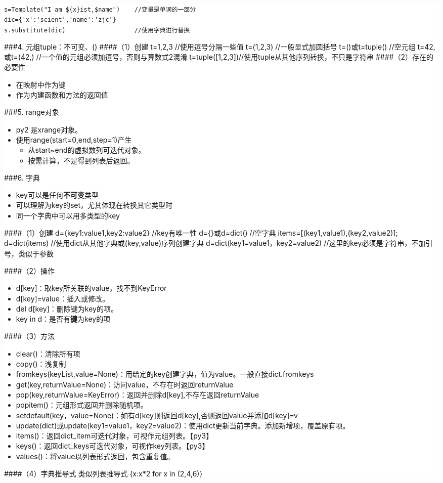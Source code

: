 	s=Template("I am ${x}ist,$name")	//变量是单词的一部分
	dic={'x':'scient','name':'zjc'}	
	s.substitute(dic)					//使用字典进行替换

###4. 元组tuple：不可变、()
####（1）创建
	t=1,2,3			//使用逗号分隔一些值
	t=(1,2,3)		//一般显式加圆括号
	t=()或t=tuple()	//空元组
	t=42,或t=(42,)	//一个值的元组必须加逗号，否则与算数式2混淆
	t=tuple([1,2,3])//使用tuple从其他序列转换，不只是字符串
####（2）存在的必要性
* 在映射中作为键
* 作为内建函数和方法的返回值

###5. range对象
* py2 是xrange对象。
* 使用range(start=0,end,step=1)产生
	* 从start~end的虚拟数列可迭代对象。
	* 按需计算，不是得到列表后返回。

###6. 字典
- key可以是任何**不可变**类型
- 可以理解为key的set，尤其体现在转换其它类型时
- 同一个字典中可以用多类型的key

####（1）创建
	d={key1:value1,key2:value2} //key有唯一性
	d={}或d=dict()				//空字典
	items=[(key1,value1),(key2,value2)];
	d=dict(items)				//使用dict从其他字典或(key,value)序列创建字典
	d=dict(key1=value1，key2=value2)		//这里的key必须是字符串，不加引号，类似于参数

####（2）操作
- d[key]：取key所关联的value，找不到KeyError
- d[key]=value：插入或修改。
- del d[key]：删除键为key的项。
- key in d：是否有**键**为key的项 

####（3）方法
- clear()：清除所有项
- copy()：浅复制
- fromkeys(keyList,value=None)：用给定的key创建字典，值为value。一般直接dict.fromkeys
- get(key,returnValue=None)：访问value，不存在时返回returnValue
- pop(key,returnValue=KeyError)：返回并删除d[key],不存在返回returnValue
- popitem()：元组形式返回并删除随机项。
- setdefault(key，value=None)：如有d[key]则返回d[key],否则返回value并添加d[key]=v
- update(dict)或update(key1=value1，key2=value2)：使用dict更新当前字典。添加新增项，覆盖原有项。
- items()：返回dict_item可迭代对象，可视作元组列表。【py3】
- keys()：返回dict_keys可迭代对象，可视作key列表。【py3】
- values()：将value以列表形式返回，包含重复值。

####（4）字典推导式
类似列表推导式
	{x:x*2 for x in (2,4,6)}
